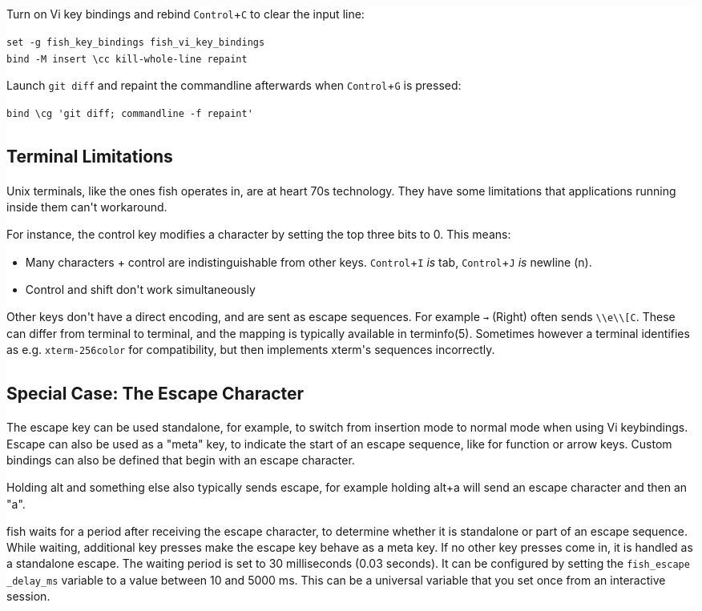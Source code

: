 Turn on Vi key bindings and rebind `Control`+`C` to clear the input line:

```
set -g fish_key_bindings fish_vi_key_bindings
bind -M insert \cc kill-whole-line repaint
```

Launch `git diff` and repaint the commandline afterwards when `Control`+`G` is pressed:

```
bind \cg 'git diff; commandline -f repaint'
```

## Terminal Limitations

Unix terminals, like the ones fish operates in, are at heart 70s technology. They have some limitations that applications running inside them can't workaround.

For instance, the control key modifies a character by setting the top three bits to 0. This means:


* Many characters + control are indistinguishable from other keys. `Control`+`I` *is* tab, `Control`+`J` *is* newline (n).


* Control and shift don't work simultaneously

Other keys don't have a direct encoding, and are sent as escape sequences. For example `→` (Right) often sends `\\e\\[C`. These can differ from terminal to terminal, and the mapping is typically available in terminfo(5). Sometimes however a terminal identifies as e.g. `xterm-256color` for compatibility, but then implements xterm's sequences incorrectly.

## Special Case: The Escape Character

The escape key can be used standalone, for example, to switch from insertion mode to normal mode when using Vi keybindings. Escape can also be used as a "meta" key, to indicate the start of an escape sequence, like for function or arrow keys. Custom bindings can also be defined that begin with an escape character.

Holding alt and something else also typically sends escape, for example holding alt+a will send an escape character and then an "a".

fish waits for a period after receiving the escape character, to determine whether it is standalone or part of an escape sequence. While waiting, additional key presses make the escape key behave as a meta key. If no other key presses come in, it is handled as a standalone escape. The waiting period is set to 30 milliseconds (0.03 seconds). It can be configured by setting the `fish_escape_delay_ms` variable to a value between 10 and 5000 ms. This can be a universal variable that you set once from an interactive session.
